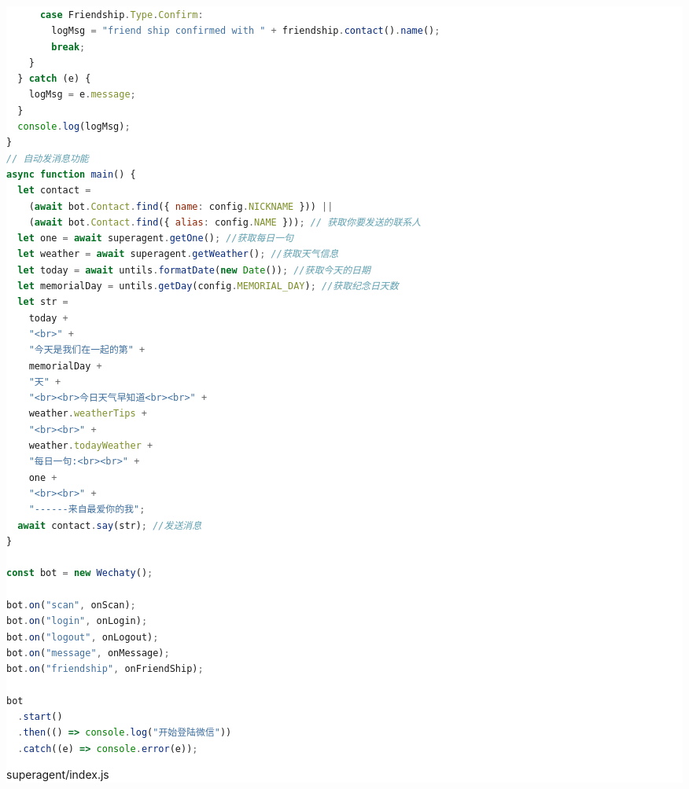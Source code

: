```js
      case Friendship.Type.Confirm:
        logMsg = "friend ship confirmed with " + friendship.contact().name();
        break;
    }
  } catch (e) {
    logMsg = e.message;
  }
  console.log(logMsg);
}
// 自动发消息功能
async function main() {
  let contact =
    (await bot.Contact.find({ name: config.NICKNAME })) ||
    (await bot.Contact.find({ alias: config.NAME })); // 获取你要发送的联系人
  let one = await superagent.getOne(); //获取每日一句
  let weather = await superagent.getWeather(); //获取天气信息
  let today = await untils.formatDate(new Date()); //获取今天的日期
  let memorialDay = untils.getDay(config.MEMORIAL_DAY); //获取纪念日天数
  let str =
    today +
    "<br>" +
    "今天是我们在一起的第" +
    memorialDay +
    "天" +
    "<br><br>今日天气早知道<br><br>" +
    weather.weatherTips +
    "<br><br>" +
    weather.todayWeather +
    "每日一句:<br><br>" +
    one +
    "<br><br>" +
    "------来自最爱你的我";
  await contact.say(str); //发送消息
}

const bot = new Wechaty();

bot.on("scan", onScan);
bot.on("login", onLogin);
bot.on("logout", onLogout);
bot.on("message", onMessage);
bot.on("friendship", onFriendShip);

bot
  .start()
  .then(() => console.log("开始登陆微信"))
  .catch((e) => console.error(e));
```

superagent/index.js
